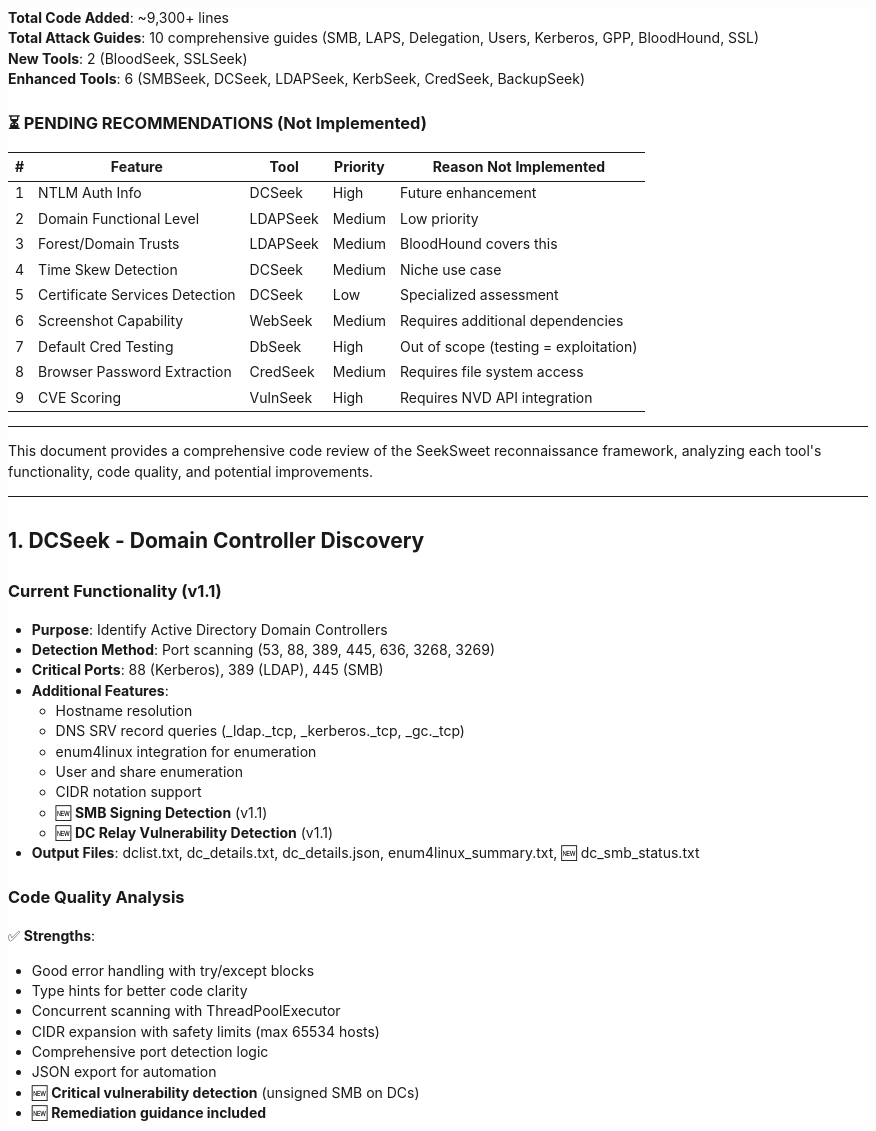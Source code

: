 **Total Code Added**: ~9,300+ lines  
**Total Attack Guides**: 10 comprehensive guides (SMB, LAPS, Delegation, Users, Kerberos, GPP, BloodHound, SSL)  
**New Tools**: 2 (BloodSeek, SSLSeek)  
**Enhanced Tools**: 6 (SMBSeek, DCSeek, LDAPSeek, KerbSeek, CredSeek, BackupSeek)

### ⏳ PENDING RECOMMENDATIONS (Not Implemented)

| # | Feature | Tool | Priority | Reason Not Implemented |
|---|---------|------|----------|------------------------|
| 1 | NTLM Auth Info | DCSeek | High | Future enhancement |
| 2 | Domain Functional Level | LDAPSeek | Medium | Low priority |
| 3 | Forest/Domain Trusts | LDAPSeek | Medium | BloodHound covers this |
| 4 | Time Skew Detection | DCSeek | Medium | Niche use case |
| 5 | Certificate Services Detection | DCSeek | Low | Specialized assessment |
| 6 | Screenshot Capability | WebSeek | Medium | Requires additional dependencies |
| 7 | Default Cred Testing | DbSeek | High | Out of scope (testing = exploitation) |
| 8 | Browser Password Extraction | CredSeek | Medium | Requires file system access |
| 9 | CVE Scoring | VulnSeek | High | Requires NVD API integration |

---

This document provides a comprehensive code review of the SeekSweet reconnaissance framework, analyzing each tool's functionality, code quality, and potential improvements.

---

## 1. DCSeek - Domain Controller Discovery

### Current Functionality (v1.1)
- **Purpose**: Identify Active Directory Domain Controllers
- **Detection Method**: Port scanning (53, 88, 389, 445, 636, 3268, 3269)
- **Critical Ports**: 88 (Kerberos), 389 (LDAP), 445 (SMB)
- **Additional Features**:
  - Hostname resolution
  - DNS SRV record queries (_ldap._tcp, _kerberos._tcp, _gc._tcp)
  - enum4linux integration for enumeration
  - User and share enumeration
  - CIDR notation support
  - 🆕 **SMB Signing Detection** (v1.1)
  - 🆕 **DC Relay Vulnerability Detection** (v1.1)
- **Output Files**: dclist.txt, dc_details.txt, dc_details.json, enum4linux_summary.txt, 🆕 dc_smb_status.txt

### Code Quality Analysis
✅ **Strengths**:
- Good error handling with try/except blocks
- Type hints for better code clarity
- Concurrent scanning with ThreadPoolExecutor
- CIDR expansion with safety limits (max 65534 hosts)
- Comprehensive port detection logic
- JSON export for automation
- 🆕 **Critical vulnerability detection** (unsigned SMB on DCs)
- 🆕 **Remediation guidance included**
